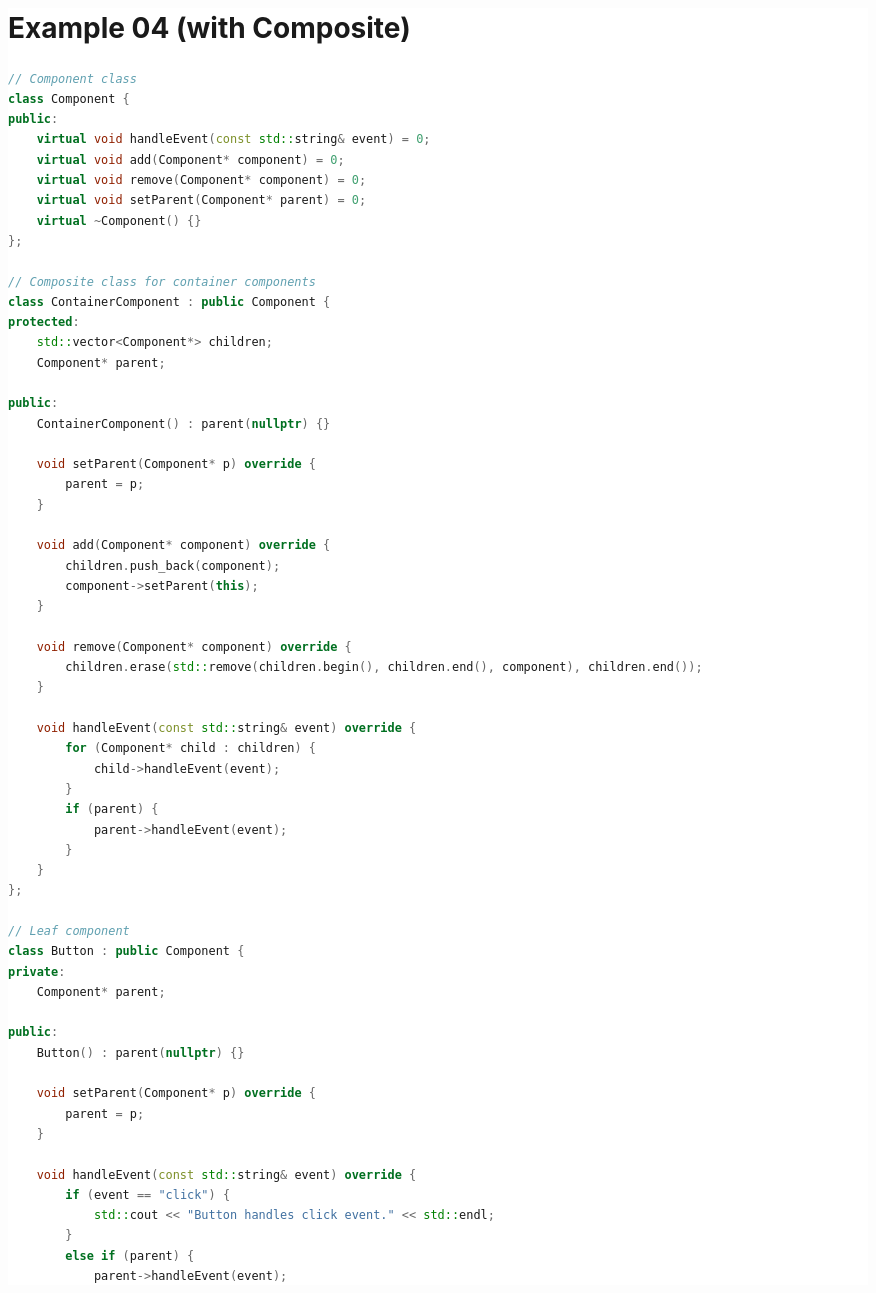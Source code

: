 # Example 04 (with Composite)

```c++
// Component class
class Component {
public:
    virtual void handleEvent(const std::string& event) = 0;
    virtual void add(Component* component) = 0;
    virtual void remove(Component* component) = 0;
    virtual void setParent(Component* parent) = 0;
    virtual ~Component() {}
};

// Composite class for container components
class ContainerComponent : public Component {
protected:
    std::vector<Component*> children;
    Component* parent;

public:
    ContainerComponent() : parent(nullptr) {}

    void setParent(Component* p) override {
        parent = p;
    }

    void add(Component* component) override {
        children.push_back(component);
        component->setParent(this);
    }

    void remove(Component* component) override {
        children.erase(std::remove(children.begin(), children.end(), component), children.end());
    }

    void handleEvent(const std::string& event) override {
        for (Component* child : children) {
            child->handleEvent(event);
        }
        if (parent) {
            parent->handleEvent(event);
        }
    }
};

// Leaf component
class Button : public Component {
private:
    Component* parent;

public:
    Button() : parent(nullptr) {}

    void setParent(Component* p) override {
        parent = p;
    }

    void handleEvent(const std::string& event) override {
        if (event == "click") {
            std::cout << "Button handles click event." << std::endl;
        }
        else if (parent) {
            parent->handleEvent(event);
```